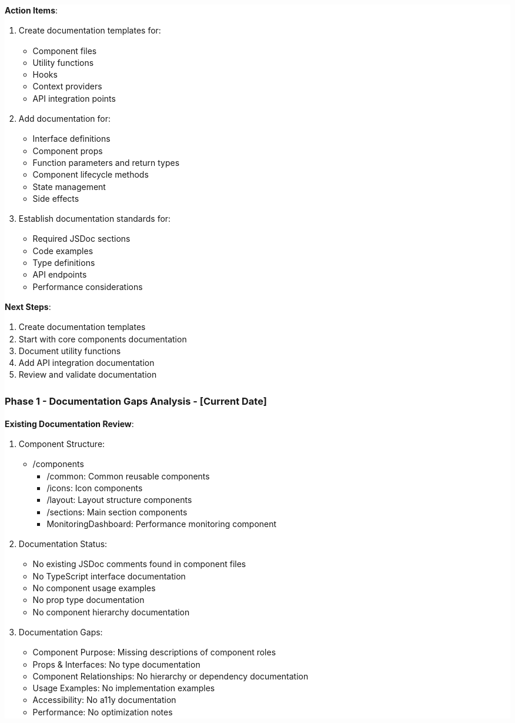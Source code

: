 **Action Items**:
1. Create documentation templates for:
   - Component files
   - Utility functions
   - Hooks
   - Context providers
   - API integration points

2. Add documentation for:
   - Interface definitions
   - Component props
   - Function parameters and return types
   - Component lifecycle methods
   - State management
   - Side effects

3. Establish documentation standards for:
   - Required JSDoc sections
   - Code examples
   - Type definitions
   - API endpoints
   - Performance considerations

**Next Steps**:
1. Create documentation templates
2. Start with core components documentation
3. Document utility functions
4. Add API integration documentation
5. Review and validate documentation

### Phase 1 - Documentation Gaps Analysis - [Current Date]
**Existing Documentation Review**:
1. Component Structure:
   - /components
     - /common: Common reusable components
     - /icons: Icon components
     - /layout: Layout structure components
     - /sections: Main section components
     - MonitoringDashboard: Performance monitoring component

2. Documentation Status:
   - No existing JSDoc comments found in component files
   - No TypeScript interface documentation
   - No component usage examples
   - No prop type documentation
   - No component hierarchy documentation

3. Documentation Gaps:
   - Component Purpose: Missing descriptions of component roles
   - Props & Interfaces: No type documentation
   - Component Relationships: No hierarchy or dependency documentation
   - Usage Examples: No implementation examples
   - Accessibility: No a11y documentation
   - Performance: No optimization notes
